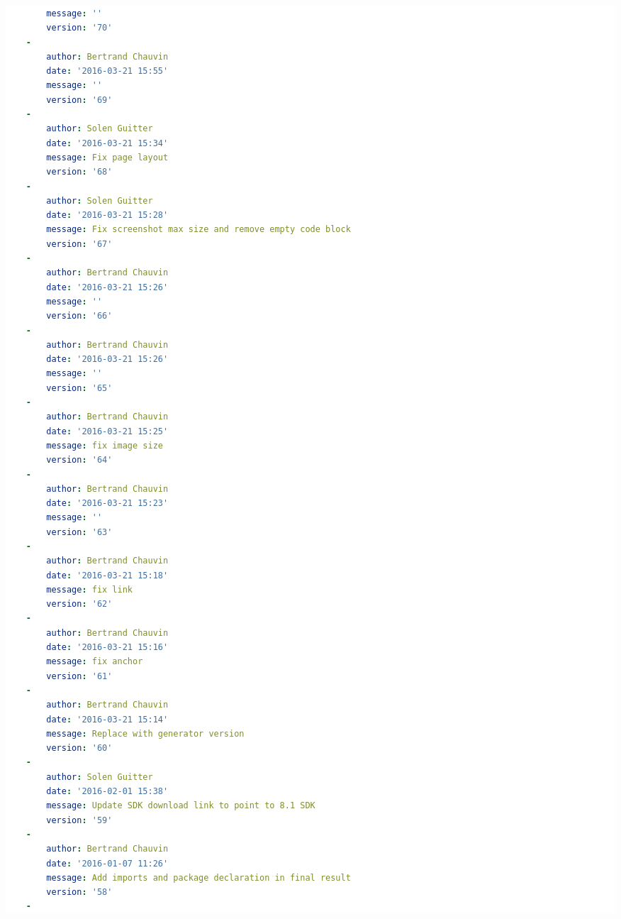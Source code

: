 ```yaml
        message: ''
        version: '70'
    - 
        author: Bertrand Chauvin
        date: '2016-03-21 15:55'
        message: ''
        version: '69'
    - 
        author: Solen Guitter
        date: '2016-03-21 15:34'
        message: Fix page layout
        version: '68'
    - 
        author: Solen Guitter
        date: '2016-03-21 15:28'
        message: Fix screenshot max size and remove empty code block
        version: '67'
    - 
        author: Bertrand Chauvin
        date: '2016-03-21 15:26'
        message: ''
        version: '66'
    - 
        author: Bertrand Chauvin
        date: '2016-03-21 15:26'
        message: ''
        version: '65'
    - 
        author: Bertrand Chauvin
        date: '2016-03-21 15:25'
        message: fix image size
        version: '64'
    - 
        author: Bertrand Chauvin
        date: '2016-03-21 15:23'
        message: ''
        version: '63'
    - 
        author: Bertrand Chauvin
        date: '2016-03-21 15:18'
        message: fix link
        version: '62'
    - 
        author: Bertrand Chauvin
        date: '2016-03-21 15:16'
        message: fix anchor
        version: '61'
    - 
        author: Bertrand Chauvin
        date: '2016-03-21 15:14'
        message: Replace with generator version
        version: '60'
    - 
        author: Solen Guitter
        date: '2016-02-01 15:38'
        message: Update SDK download link to point to 8.1 SDK
        version: '59'
    - 
        author: Bertrand Chauvin
        date: '2016-01-07 11:26'
        message: Add imports and package declaration in final result
        version: '58'
    - 
```